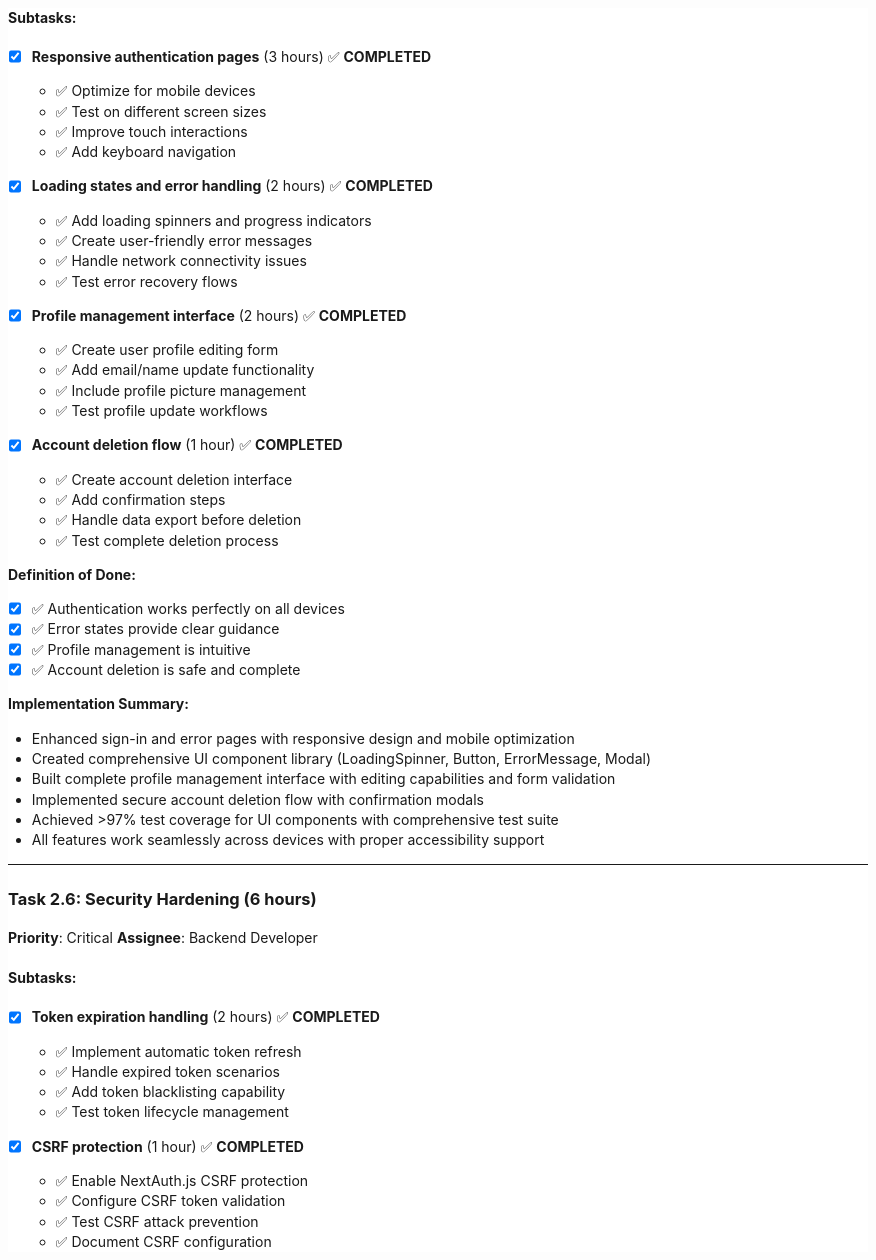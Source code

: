 #### Subtasks:
- [x] **Responsive authentication pages** (3 hours) ✅ **COMPLETED**
  - ✅ Optimize for mobile devices
  - ✅ Test on different screen sizes
  - ✅ Improve touch interactions
  - ✅ Add keyboard navigation

- [x] **Loading states and error handling** (2 hours) ✅ **COMPLETED**
  - ✅ Add loading spinners and progress indicators
  - ✅ Create user-friendly error messages
  - ✅ Handle network connectivity issues
  - ✅ Test error recovery flows

- [x] **Profile management interface** (2 hours) ✅ **COMPLETED**
  - ✅ Create user profile editing form
  - ✅ Add email/name update functionality
  - ✅ Include profile picture management
  - ✅ Test profile update workflows

- [x] **Account deletion flow** (1 hour) ✅ **COMPLETED**
  - ✅ Create account deletion interface
  - ✅ Add confirmation steps
  - ✅ Handle data export before deletion
  - ✅ Test complete deletion process

**Definition of Done:**
- [x] ✅ Authentication works perfectly on all devices
- [x] ✅ Error states provide clear guidance
- [x] ✅ Profile management is intuitive
- [x] ✅ Account deletion is safe and complete

**Implementation Summary:**
- Enhanced sign-in and error pages with responsive design and mobile optimization
- Created comprehensive UI component library (LoadingSpinner, Button, ErrorMessage, Modal)
- Built complete profile management interface with editing capabilities and form validation
- Implemented secure account deletion flow with confirmation modals
- Achieved >97% test coverage for UI components with comprehensive test suite
- All features work seamlessly across devices with proper accessibility support

---

### **Task 2.6: Security Hardening** (6 hours)
**Priority**: Critical
**Assignee**: Backend Developer

#### Subtasks:
- [x] **Token expiration handling** (2 hours) ✅ **COMPLETED**
  - ✅ Implement automatic token refresh
  - ✅ Handle expired token scenarios
  - ✅ Add token blacklisting capability
  - ✅ Test token lifecycle management

- [x] **CSRF protection** (1 hour) ✅ **COMPLETED**
  - ✅ Enable NextAuth.js CSRF protection
  - ✅ Configure CSRF token validation
  - ✅ Test CSRF attack prevention
  - ✅ Document CSRF configuration
